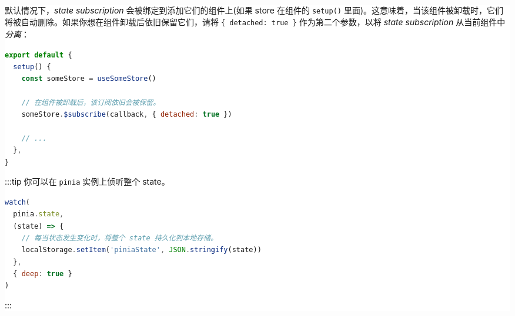 默认情况下，*state subscription* 会被绑定到添加它们的组件上(如果 store 在组件的 `setup()` 里面)。这意味着，当该组件被卸载时，它们将被自动删除。如果你想在组件卸载后依旧保留它们，请将 `{ detached: true }` 作为第二个参数，以将 *state subscription* 从当前组件中*分离*：

```js
export default {
  setup() {
    const someStore = useSomeStore()

    // 在组件被卸载后，该订阅依旧会被保留。
    someStore.$subscribe(callback, { detached: true })

    // ...
  },
}
```

:::tip
你可以在 `pinia` 实例上侦听整个 state。

```js
watch(
  pinia.state,
  (state) => {
    // 每当状态发生变化时，将整个 state 持久化到本地存储。
    localStorage.setItem('piniaState', JSON.stringify(state))
  },
  { deep: true }
)
```

:::
